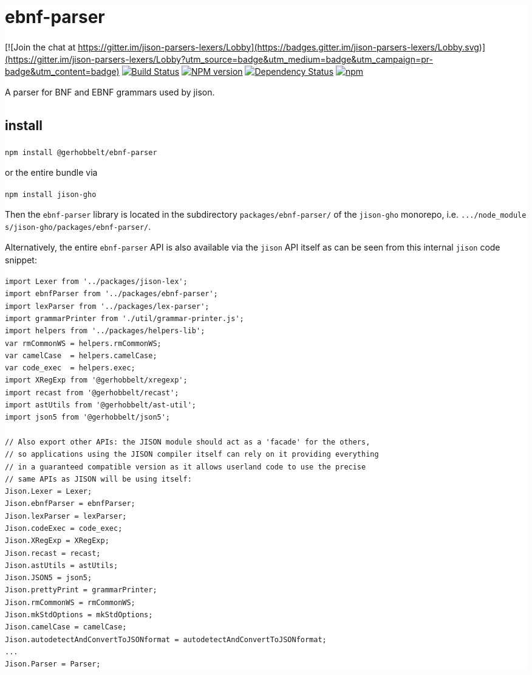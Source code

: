 # ebnf-parser


[![Join the chat at https://gitter.im/jison-parsers-lexers/Lobby](https://badges.gitter.im/jison-parsers-lexers/Lobby.svg)](https://gitter.im/jison-parsers-lexers/Lobby?utm_source=badge&utm_medium=badge&utm_campaign=pr-badge&utm_content=badge) 
[![Build Status](https://travis-ci.org/GerHobbelt/ebnf-parser.svg?branch=master)](https://travis-ci.org/GerHobbelt/ebnf-parser)
[![NPM version](https://badge.fury.io/js/%40gerhobbelt%2Febnf-parser.svg)](https://badge.fury.io/js/%40gerhobbelt%2Febnf-parser)
[![Dependency Status](https://img.shields.io/david/GerHobbelt/ebnf-parser.svg)](https://david-dm.org/GerHobbelt/ebnf-parser)
[![npm](https://img.shields.io/npm/dm/@gerhobbelt/ebnf-parser.svg?maxAge=2592000)]()


A parser for BNF and EBNF grammars used by jison.


## install

    npm install @gerhobbelt/ebnf-parser

or the entire bundle via

    npm install jison-gho

Then the `ebnf-parser` library is located in the subdirectory `packages/ebnf-parser/` of the `jison-gho` monorepo, i.e. `.../node_modules/jison-gho/packages/ebnf-parser/`.

Alternatively, the entire `ebnf-parser` API is also available via the `jison` API itself as can be seen from this internal `jison` code snippet:

```
import Lexer from '../packages/jison-lex';
import ebnfParser from '../packages/ebnf-parser';
import lexParser from '../packages/lex-parser';
import grammarPrinter from './util/grammar-printer.js';
import helpers from '../packages/helpers-lib';
var rmCommonWS = helpers.rmCommonWS;
var camelCase  = helpers.camelCase;
var code_exec  = helpers.exec;
import XRegExp from '@gerhobbelt/xregexp';
import recast from '@gerhobbelt/recast';
import astUtils from '@gerhobbelt/ast-util';
import json5 from '@gerhobbelt/json5';

// Also export other APIs: the JISON module should act as a 'facade' for the others,
// so applications using the JISON compiler itself can rely on it providing everything
// in a guaranteed compatible version as it allows userland code to use the precise
// same APIs as JISON will be using itself:
Jison.Lexer = Lexer;
Jison.ebnfParser = ebnfParser;
Jison.lexParser = lexParser;
Jison.codeExec = code_exec;
Jison.XRegExp = XRegExp;
Jison.recast = recast;
Jison.astUtils = astUtils;
Jison.JSON5 = json5;
Jison.prettyPrint = grammarPrinter;
Jison.rmCommonWS = rmCommonWS;
Jison.mkStdOptions = mkStdOptions;
Jison.camelCase = camelCase;
Jison.autodetectAndConvertToJSONformat = autodetectAndConvertToJSONformat;
...
Jison.Parser = Parser;

```